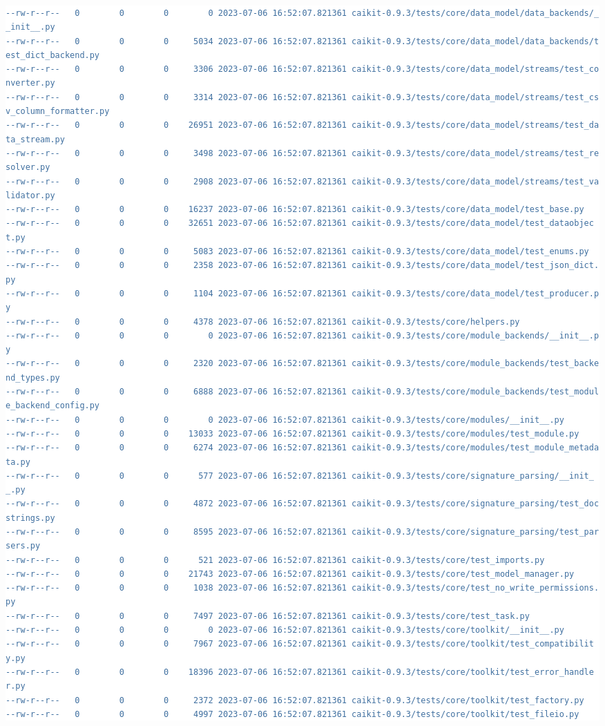 ```diff
--rw-r--r--   0        0        0        0 2023-07-06 16:52:07.821361 caikit-0.9.3/tests/core/data_model/data_backends/__init__.py
--rw-r--r--   0        0        0     5034 2023-07-06 16:52:07.821361 caikit-0.9.3/tests/core/data_model/data_backends/test_dict_backend.py
--rw-r--r--   0        0        0     3306 2023-07-06 16:52:07.821361 caikit-0.9.3/tests/core/data_model/streams/test_converter.py
--rw-r--r--   0        0        0     3314 2023-07-06 16:52:07.821361 caikit-0.9.3/tests/core/data_model/streams/test_csv_column_formatter.py
--rw-r--r--   0        0        0    26951 2023-07-06 16:52:07.821361 caikit-0.9.3/tests/core/data_model/streams/test_data_stream.py
--rw-r--r--   0        0        0     3498 2023-07-06 16:52:07.821361 caikit-0.9.3/tests/core/data_model/streams/test_resolver.py
--rw-r--r--   0        0        0     2908 2023-07-06 16:52:07.821361 caikit-0.9.3/tests/core/data_model/streams/test_validator.py
--rw-r--r--   0        0        0    16237 2023-07-06 16:52:07.821361 caikit-0.9.3/tests/core/data_model/test_base.py
--rw-r--r--   0        0        0    32651 2023-07-06 16:52:07.821361 caikit-0.9.3/tests/core/data_model/test_dataobject.py
--rw-r--r--   0        0        0     5083 2023-07-06 16:52:07.821361 caikit-0.9.3/tests/core/data_model/test_enums.py
--rw-r--r--   0        0        0     2358 2023-07-06 16:52:07.821361 caikit-0.9.3/tests/core/data_model/test_json_dict.py
--rw-r--r--   0        0        0     1104 2023-07-06 16:52:07.821361 caikit-0.9.3/tests/core/data_model/test_producer.py
--rw-r--r--   0        0        0     4378 2023-07-06 16:52:07.821361 caikit-0.9.3/tests/core/helpers.py
--rw-r--r--   0        0        0        0 2023-07-06 16:52:07.821361 caikit-0.9.3/tests/core/module_backends/__init__.py
--rw-r--r--   0        0        0     2320 2023-07-06 16:52:07.821361 caikit-0.9.3/tests/core/module_backends/test_backend_types.py
--rw-r--r--   0        0        0     6888 2023-07-06 16:52:07.821361 caikit-0.9.3/tests/core/module_backends/test_module_backend_config.py
--rw-r--r--   0        0        0        0 2023-07-06 16:52:07.821361 caikit-0.9.3/tests/core/modules/__init__.py
--rw-r--r--   0        0        0    13033 2023-07-06 16:52:07.821361 caikit-0.9.3/tests/core/modules/test_module.py
--rw-r--r--   0        0        0     6274 2023-07-06 16:52:07.821361 caikit-0.9.3/tests/core/modules/test_module_metadata.py
--rw-r--r--   0        0        0      577 2023-07-06 16:52:07.821361 caikit-0.9.3/tests/core/signature_parsing/__init__.py
--rw-r--r--   0        0        0     4872 2023-07-06 16:52:07.821361 caikit-0.9.3/tests/core/signature_parsing/test_docstrings.py
--rw-r--r--   0        0        0     8595 2023-07-06 16:52:07.821361 caikit-0.9.3/tests/core/signature_parsing/test_parsers.py
--rw-r--r--   0        0        0      521 2023-07-06 16:52:07.821361 caikit-0.9.3/tests/core/test_imports.py
--rw-r--r--   0        0        0    21743 2023-07-06 16:52:07.821361 caikit-0.9.3/tests/core/test_model_manager.py
--rw-r--r--   0        0        0     1038 2023-07-06 16:52:07.821361 caikit-0.9.3/tests/core/test_no_write_permissions.py
--rw-r--r--   0        0        0     7497 2023-07-06 16:52:07.821361 caikit-0.9.3/tests/core/test_task.py
--rw-r--r--   0        0        0        0 2023-07-06 16:52:07.821361 caikit-0.9.3/tests/core/toolkit/__init__.py
--rw-r--r--   0        0        0     7967 2023-07-06 16:52:07.821361 caikit-0.9.3/tests/core/toolkit/test_compatibility.py
--rw-r--r--   0        0        0    18396 2023-07-06 16:52:07.821361 caikit-0.9.3/tests/core/toolkit/test_error_handler.py
--rw-r--r--   0        0        0     2372 2023-07-06 16:52:07.821361 caikit-0.9.3/tests/core/toolkit/test_factory.py
--rw-r--r--   0        0        0     4997 2023-07-06 16:52:07.821361 caikit-0.9.3/tests/core/toolkit/test_fileio.py
```
